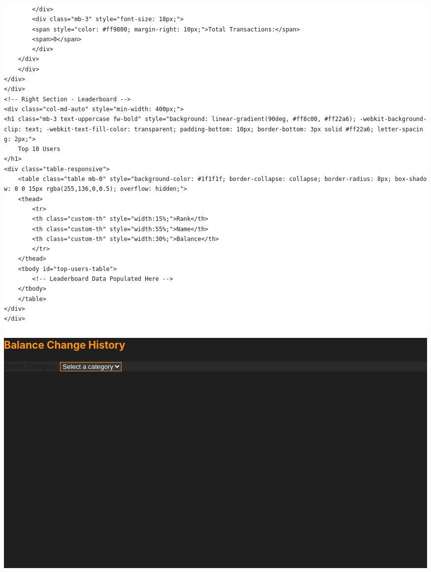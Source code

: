             </div>
            <div class="mb-3" style="font-size: 18px;">
            <span style="color: #ff9800; margin-right: 10px;">Total Transactions:</span>
            <span>0</span>
            </div>
        </div>
        </div>
    </div>
    </div>
    <!-- Right Section - Leaderboard -->
    <div class="col-md-auto" style="min-width: 400px;">
    <h1 class="mb-3 text-uppercase fw-bold" style="background: linear-gradient(90deg, #ff8c00, #ff22a6); -webkit-background-clip: text; -webkit-text-fill-color: transparent; padding-bottom: 10px; border-bottom: 3px solid #ff22a6; letter-spacing: 2px;">
        Top 10 Users
    </h1>
    <div class="table-responsive">
        <table class="table mb-0" style="background-color: #1f1f1f; border-collapse: collapse; border-radius: 8px; box-shadow: 0 0 15px rgba(255,136,0,0.5); overflow: hidden;">
        <thead>
            <tr>
            <th class="custom-th" style="width:15%;">Rank</th>
            <th class="custom-th" style="width:55%;">Name</th>
            <th class="custom-th" style="width:30%;">Balance</th>
            </tr>
        </thead>
        <tbody id="top-users-table">
            <!-- Leaderboard Data Populated Here -->
        </tbody>
        </table>
    </div>
    </div>
</div>
</div>


<div class="container my-4">
<div class="p-4 rounded shadow" style="background-color: #1f1f1f;">
    <h2 class="mb-3" style="color: #ff9800;">Balance Change History</h2>
    <!-- Hidden div to store bank data passed from backend -->
    <div id="bankData" data-profit-map='{"stocks":[150.25,-75.50,200.00],"casino":[50.00,25.00,12.50],"adventure":[1000.00,-500.00]}'></div>
    <div class="p-3 mb-3 rounded" style="background-color: #2a2a2a;">
    <label for="categorySelect" class="me-2">Select Category:</label>
    <select id="categorySelect" class="form-select d-inline-block w-auto" style="background-color: #3a3a3a; border: 1px solid #ff9800; color: #fff;">
        <option value="">Select a category</option>
    </select>
    </div>
    <div class="chart-container" style="height: 400px;">
    <canvas id="balanceChart"></canvas>
    </div>
</div>
</div>

